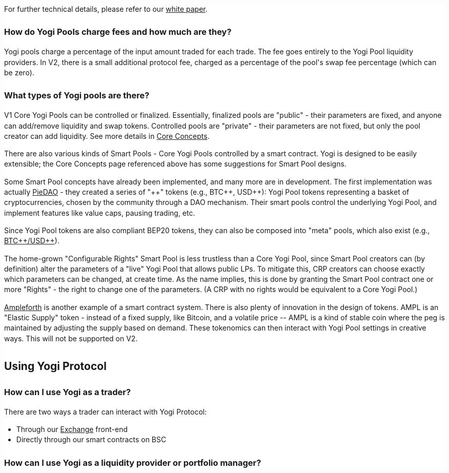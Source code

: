 For further technical details, please refer to our [white paper](https://balancer.finance/whitepaper.html).

### How do Yogi Pools charge fees and how much are they?

Yogi pools charge a percentage of the input amount traded for each trade. The fee goes entirely to the Yogi Pool liquidity providers. In V2, there is a small additional protocol fee, charged as a percentage of the pool's swap fee percentage \(which can be zero\).

### What types of Yogi pools are there?

V1 Core Yogi Pools can be controlled or finalized. Essentially, finalized pools are "public" - their parameters are fixed, and anyone can add/remove liquidity and swap tokens. Controlled pools are "private" - their parameters are not fixed, but only the pool creator can add liquidity. See more details in [Core Concepts](../smart-contracts/smart-pools/concepts.md).

There are also various kinds of Smart Pools - Core Yogi Pools controlled by a smart contract. Yogi is designed to be easily extensible; the Core Concepts page referenced above has some suggestions for Smart Pool designs.

Some Smart Pool concepts have already been implemented, and many more are in development. The first implementation was actually [PieDAO](https://piedao.org/) - they created a series of "++" tokens \(e.g., BTC++, USD++\): Yogi Pool tokens representing a basket of cryptocurrencies, chosen by the community through a DAO mechanism. Their smart pools control the underlying Yogi Pool, and implement features like value caps, pausing trading, etc.

Since Yogi Pool tokens are also compliant BEP20 tokens, they can also be composed into "meta" pools, which also exist \(e.g., [BTC++/USD++](https://pools.balancer.exchange/#/pool/0x7d2f4bcb767eb190aed0f10713fe4d9c07079ee8/)\).

The home-grown "Configurable Rights" Smart Pool is less trustless than a Core Yogi Pool, since Smart Pool creators can \(by definition\) alter the parameters of a "live" Yogi Pool that allows public LPs. To mitigate this, CRP creators can choose exactly which parameters can be changed, at create time. As the name implies, this is done by granting the Smart Pool contract one or more "Rights" - the right to change one of the parameters. \(A CRP with no rights would be equivalent to a Core Yogi Pool.\)

[Ampleforth](https://www.ampleforth.org/) is another example of a smart contract system. There is also plenty of innovation in the design of tokens. AMPL is an "Elastic Supply" token - instead of a fixed supply, like Bitcoin, and a volatile price -- AMPL is a kind of stable coin where the peg is maintained by adjusting the supply based on demand. These tokenomics can then interact with Yogi Pool settings in creative ways. This will not be supported on V2.

## Using Yogi Protocol

### How can I use Yogi as a trader?

There are two ways a trader can interact with Yogi Protocol:

* Through our [Exchange](https://balancer.exchange/#/swap) front-end
* Directly through our smart contracts on BSC 

### How can I use Yogi as a liquidity provider or portfolio manager?
